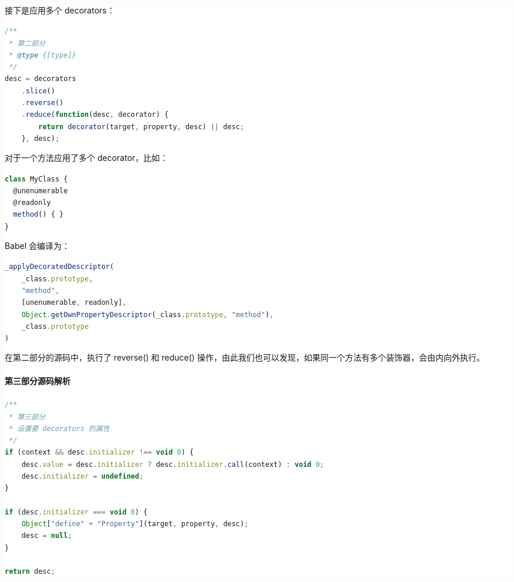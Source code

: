 接下是应用多个 decorators：

```js
/**
 * 第二部分
 * @type {[type]}
 */
desc = decorators
	.slice()
	.reverse()
	.reduce(function(desc, decorator) {
		return decorator(target, property, desc) || desc;
	}, desc);
```

对于一个方法应用了多个 decorator，比如：

```js
class MyClass {
  @unenumerable
  @readonly
  method() { }
}
```

Babel 会编译为：

```jsx
_applyDecoratedDescriptor(
	_class.prototype,
	"method",
	[unenumerable, readonly],
	Object.getOwnPropertyDescriptor(_class.prototype, "method"),
	_class.prototype
)
```

在第二部分的源码中，执行了 reverse() 和 reduce() 操作，由此我们也可以发现，如果同一个方法有多个装饰器，会由内向外执行。

#### 第三部分源码解析

```js
/**
 * 第三部分
 * 设置要 decorators 的属性
 */
if (context && desc.initializer !== void 0) {
	desc.value = desc.initializer ? desc.initializer.call(context) : void 0;
	desc.initializer = undefined;
}

if (desc.initializer === void 0) {
	Object["define" + "Property"](target, property, desc);
	desc = null;
}

return desc;
```
